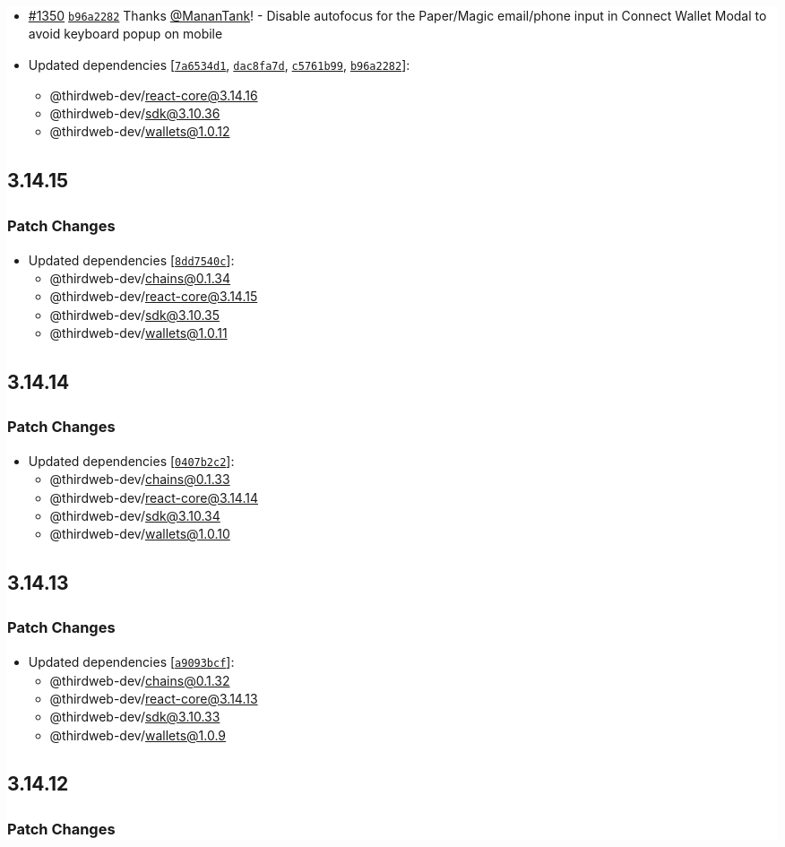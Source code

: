- [#1350](https://github.com/thirdweb-dev/js/pull/1350) [`b96a2282`](https://github.com/thirdweb-dev/js/commit/b96a2282730582b684cc96802649a96851af5220) Thanks [@MananTank](https://github.com/MananTank)! - Disable autofocus for the Paper/Magic email/phone input in Connect Wallet Modal to avoid keyboard popup on mobile

- Updated dependencies [[`7a6534d1`](https://github.com/thirdweb-dev/js/commit/7a6534d1a98cab1eb47cf88d13e2b7ec04037e42), [`dac8fa7d`](https://github.com/thirdweb-dev/js/commit/dac8fa7d98b6952acf8d13e173099889c1d47da8), [`c5761b99`](https://github.com/thirdweb-dev/js/commit/c5761b99e9797772481506e90cbfa5c35a05bd1d), [`b96a2282`](https://github.com/thirdweb-dev/js/commit/b96a2282730582b684cc96802649a96851af5220)]:
  - @thirdweb-dev/react-core@3.14.16
  - @thirdweb-dev/sdk@3.10.36
  - @thirdweb-dev/wallets@1.0.12

## 3.14.15

### Patch Changes

- Updated dependencies [[`8dd7540c`](https://github.com/thirdweb-dev/js/commit/8dd7540c455aa70534f6d29986537592fd12169b)]:
  - @thirdweb-dev/chains@0.1.34
  - @thirdweb-dev/react-core@3.14.15
  - @thirdweb-dev/sdk@3.10.35
  - @thirdweb-dev/wallets@1.0.11

## 3.14.14

### Patch Changes

- Updated dependencies [[`0407b2c2`](https://github.com/thirdweb-dev/js/commit/0407b2c2f39b5f3fa06e613e671623b5644b3a28)]:
  - @thirdweb-dev/chains@0.1.33
  - @thirdweb-dev/react-core@3.14.14
  - @thirdweb-dev/sdk@3.10.34
  - @thirdweb-dev/wallets@1.0.10

## 3.14.13

### Patch Changes

- Updated dependencies [[`a9093bcf`](https://github.com/thirdweb-dev/js/commit/a9093bcf287c01e3335fd780e2ccbfdb3380bf95)]:
  - @thirdweb-dev/chains@0.1.32
  - @thirdweb-dev/react-core@3.14.13
  - @thirdweb-dev/sdk@3.10.33
  - @thirdweb-dev/wallets@1.0.9

## 3.14.12

### Patch Changes
